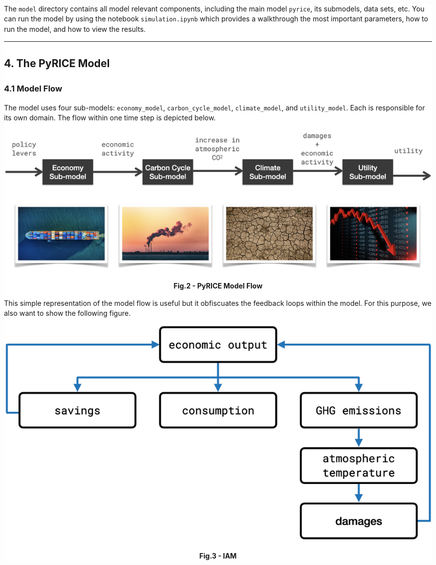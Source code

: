 The `model` directory contains all model relevant components, including the main model `pyrice`, its submodels, data sets, etc. You can run the model by using the notebook `simulation.ipynb` which provides a walkthrough the most important parameters, how to run the model, and how to view the results. 

---
## 4. The PyRICE Model

### 4.1 Model Flow 


The model uses four sub-models: `economy_model`, `carbon_cycle_model`, `climate_model`, and `utility_model`. Each is responsible for its own domain. The flow within one time step is depicted below.

![image info](images/model_flow.png)
<figcaption align = "center"><b>Fig.2 - PyRICE Model Flow</b></figcaption>

This simple representation of the model flow is useful but it obfiscuates the feedback loops within the model. For this purpose, we also want to show the following figure.

![image info](images/iam.png)
<figcaption align = "center"><b>Fig.3 - IAM </b></figcaption>
